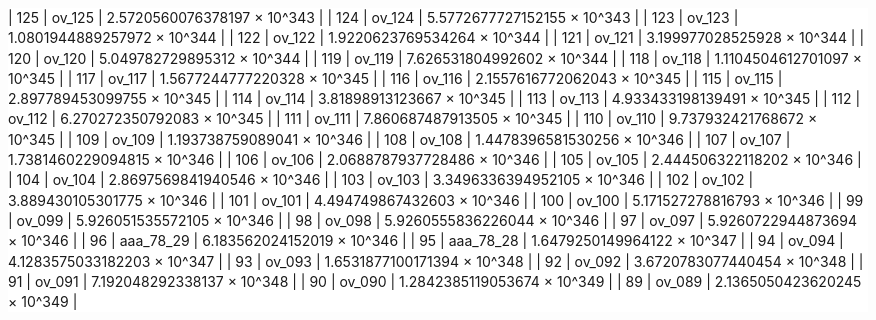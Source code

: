 | 125 | ov_125 | 2.5720560076378197 × 10^343 |
| 124 | ov_124 | 5.5772677727152155 × 10^343 |
| 123 | ov_123 | 1.0801944889257972 × 10^344 |
| 122 | ov_122 | 1.9220623769534264 × 10^344 |
| 121 | ov_121 | 3.199977028525928 × 10^344 |
| 120 | ov_120 | 5.049782729895312 × 10^344 |
| 119 | ov_119 | 7.626531804992602 × 10^344 |
| 118 | ov_118 | 1.1104504612701097 × 10^345 |
| 117 | ov_117 | 1.5677244777220328 × 10^345 |
| 116 | ov_116 | 2.1557616772062043 × 10^345 |
| 115 | ov_115 | 2.897789453099755 × 10^345 |
| 114 | ov_114 | 3.81898913123667 × 10^345 |
| 113 | ov_113 | 4.933433198139491 × 10^345 |
| 112 | ov_112 | 6.270272350792083 × 10^345 |
| 111 | ov_111 | 7.860687487913505 × 10^345 |
| 110 | ov_110 | 9.737932421768672 × 10^345 |
| 109 | ov_109 | 1.193738759089041 × 10^346 |
| 108 | ov_108 | 1.4478396581530256 × 10^346 |
| 107 | ov_107 | 1.7381460229094815 × 10^346 |
| 106 | ov_106 | 2.0688787937728486 × 10^346 |
| 105 | ov_105 | 2.444506322118202 × 10^346 |
| 104 | ov_104 | 2.8697569841940546 × 10^346 |
| 103 | ov_103 | 3.3496336394952105 × 10^346 |
| 102 | ov_102 | 3.889430105301775 × 10^346 |
| 101 | ov_101 | 4.494749867432603 × 10^346 |
| 100 | ov_100 | 5.171527278816793 × 10^346 |
| 99 | ov_099 | 5.926051535572105 × 10^346 |
| 98 | ov_098 | 5.9260555836226044 × 10^346 |
| 97 | ov_097 | 5.9260722944873694 × 10^346 |
| 96 | aaa_78_29 | 6.183562024152019 × 10^346 |
| 95 | aaa_78_28 | 1.6479250149964122 × 10^347 |
| 94 | ov_094 | 4.1283575033182203 × 10^347 |
| 93 | ov_093 | 1.6531877100171394 × 10^348 |
| 92 | ov_092 | 3.6720783077440454 × 10^348 |
| 91 | ov_091 | 7.192048292338137 × 10^348 |
| 90 | ov_090 | 1.2842385119053674 × 10^349 |
| 89 | ov_089 | 2.1365050423620245 × 10^349 |